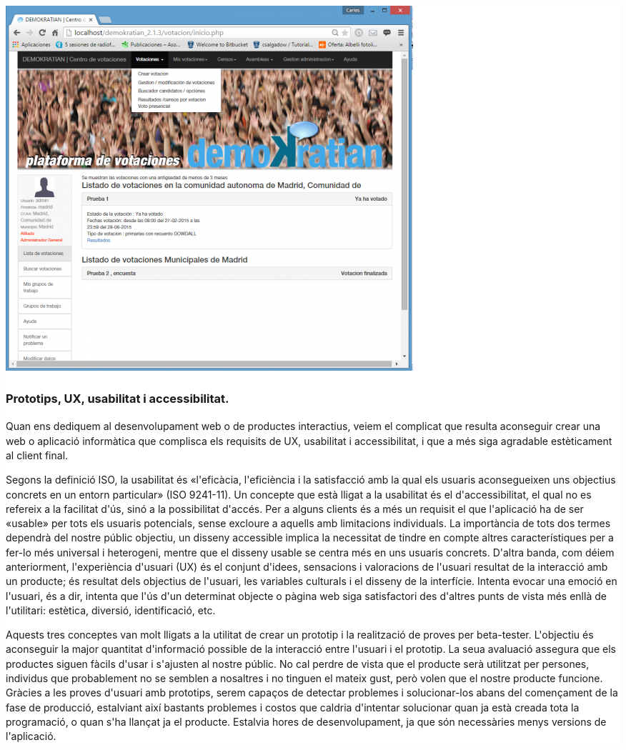 ![Exemple de prototip.](./images/prototip1.png)

### Prototips, UX, usabilitat i accessibilitat.

Quan ens dediquem al desenvolupament web o de productes interactius, veiem el complicat que resulta aconseguir crear una web o aplicació informàtica que complisca els requisits de UX, usabilitat i accessibilitat, i que a més siga agradable estèticament al client final.

Segons la definició ISO, la usabilitat és «l'eficàcia, l'eficiència i la satisfacció amb la qual els usuaris aconsegueixen uns objectius concrets en un entorn particular» (ISO 9241-11). Un concepte que està lligat a la usabilitat és el d'accessibilitat, el qual no es refereix a la facilitat d'ús, sinó a la possibilitat d'accés. Per a alguns clients és a més un requisit el que l'aplicació ha de ser «usable» per tots els usuaris potencials, sense excloure a aquells amb limitacions individuals. La importància de tots dos termes dependrà del nostre públic objectiu, un disseny accessible implica la necessitat de tindre en compte altres característiques per a fer-lo més universal i heterogeni, mentre que el disseny usable se centra més en uns usuaris concrets. D'altra banda, com déiem anteriorment, l'experiència d'usuari (UX) és el conjunt d'idees, sensacions i valoracions de l'usuari resultat de la interacció amb un producte; és resultat dels objectius de l'usuari, les variables culturals i el disseny de la interfície. Intenta evocar una emoció en l'usuari, és a dir, intenta que l'ús d'un determinat objecte o pàgina web siga satisfactori des d'altres punts de vista més enllà de l'utilitari: estètica, diversió, identificació, etc.

Aquests tres conceptes van molt lligats a la utilitat de crear un prototip i la realització de proves per beta-tester. L'objectiu és aconseguir la major quantitat d'informació possible de la interacció entre l'usuari i el prototip. La seua avaluació assegura que els productes siguen fàcils d'usar i s'ajusten al nostre públic. No cal perdre de vista que el producte serà utilitzat per persones, individus que probablement no se semblen a nosaltres i no tinguen el mateix gust, però volen que el nostre producte funcione. Gràcies a les proves d'usuari amb prototips, serem capaços de detectar problemes i solucionar-los abans del començament de la fase de producció, estalviant així bastants problemes i costos que caldria d'intentar solucionar quan ja està creada tota la programació, o quan s'ha llançat ja el producte. Estalvia hores de desenvolupament, ja que són necessàries menys versions de l'aplicació.

